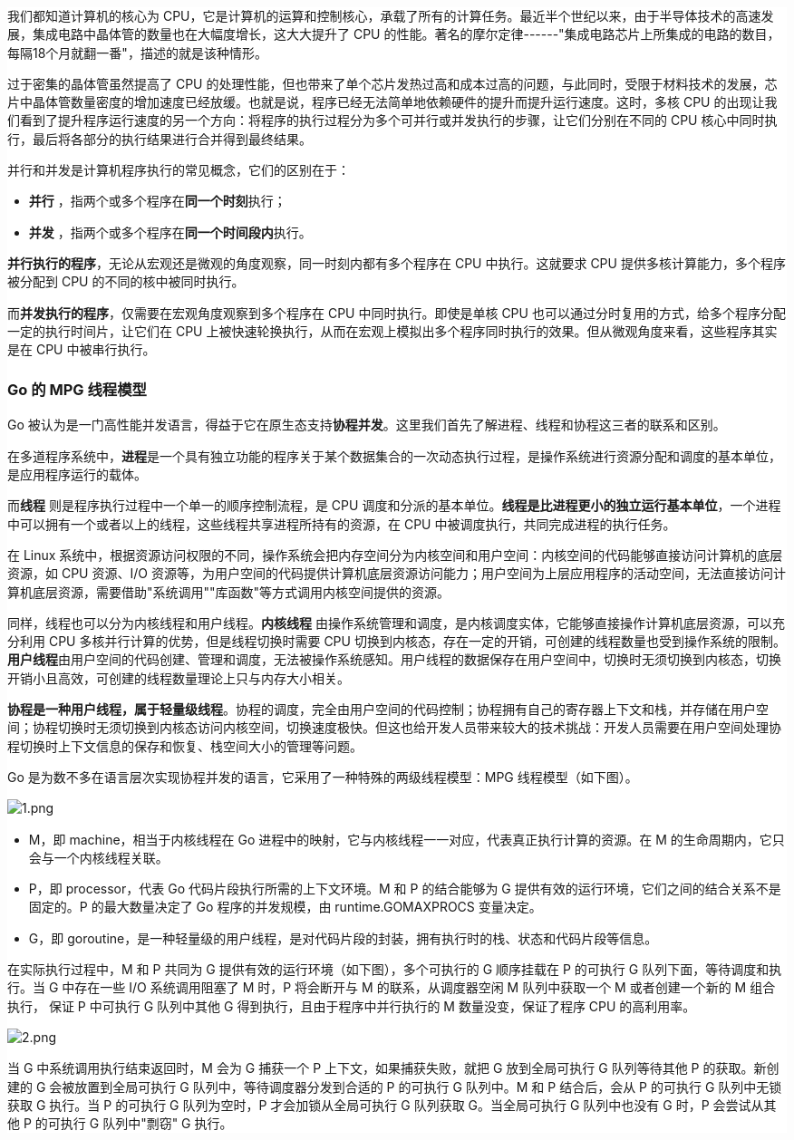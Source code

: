 我们都知道计算机的核心为 CPU，它是计算机的运算和控制核心，承载了所有的计算任务。最近半个世纪以来，由于半导体技术的高速发展，集成电路中晶体管的数量也在大幅度增长，这大大提升了 CPU 的性能。著名的摩尔定律------"集成电路芯片上所集成的电路的数目，每隔18个月就翻一番"，描述的就是该种情形。

过于密集的晶体管虽然提高了 CPU 的处理性能，但也带来了单个芯片发热过高和成本过高的问题，与此同时，受限于材料技术的发展，芯片中晶体管数量密度的增加速度已经放缓。也就是说，程序已经无法简单地依赖硬件的提升而提升运行速度。这时，多核 CPU 的出现让我们看到了提升程序运行速度的另一个方向：将程序的执行过程分为多个可并行或并发执行的步骤，让它们分别在不同的 CPU 核心中同时执行，最后将各部分的执行结果进行合并得到最终结果。

并行和并发是计算机程序执行的常见概念，它们的区别在于：

* **并行** ，指两个或多个程序在**同一个时刻**执行；

* **并发** ，指两个或多个程序在**同一个时间段内**执行。

**并行执行的程序**，无论从宏观还是微观的角度观察，同一时刻内都有多个程序在 CPU 中执行。这就要求 CPU 提供多核计算能力，多个程序被分配到 CPU 的不同的核中被同时执行。

而**并发执行的程序**，仅需要在宏观角度观察到多个程序在 CPU 中同时执行。即使是单核 CPU 也可以通过分时复用的方式，给多个程序分配一定的执行时间片，让它们在 CPU 上被快速轮换执行，从而在宏观上模拟出多个程序同时执行的效果。但从微观角度来看，这些程序其实是在 CPU 中被串行执行。

### Go 的 MPG 线程模型

Go 被认为是一门高性能并发语言，得益于它在原生态支持**协程并发**。这里我们首先了解进程、线程和协程这三者的联系和区别。

在多道程序系统中，**进程**是一个具有独立功能的程序关于某个数据集合的一次动态执行过程，是操作系统进行资源分配和调度的基本单位，是应用程序运行的载体。

而**线程** 则是程序执行过程中一个单一的顺序控制流程，是 CPU 调度和分派的基本单位。**线程是比进程更小的独立运行基本单位**，一个进程中可以拥有一个或者以上的线程，这些线程共享进程所持有的资源，在 CPU 中被调度执行，共同完成进程的执行任务。

在 Linux 系统中，根据资源访问权限的不同，操作系统会把内存空间分为内核空间和用户空间：内核空间的代码能够直接访问计算机的底层资源，如 CPU 资源、I/O 资源等，为用户空间的代码提供计算机底层资源访问能力；用户空间为上层应用程序的活动空间，无法直接访问计算机底层资源，需要借助"系统调用""库函数"等方式调用内核空间提供的资源。

同样，线程也可以分为内核线程和用户线程。**内核线程** 由操作系统管理和调度，是内核调度实体，它能够直接操作计算机底层资源，可以充分利用 CPU 多核并行计算的优势，但是线程切换时需要 CPU 切换到内核态，存在一定的开销，可创建的线程数量也受到操作系统的限制。**用户线程**由用户空间的代码创建、管理和调度，无法被操作系统感知。用户线程的数据保存在用户空间中，切换时无须切换到内核态，切换开销小且高效，可创建的线程数量理论上只与内存大小相关。

**协程是一种用户线程，属于轻量级线程**。协程的调度，完全由用户空间的代码控制；协程拥有自己的寄存器上下文和栈，并存储在用户空间；协程切换时无须切换到内核态访问内核空间，切换速度极快。但这也给开发人员带来较大的技术挑战：开发人员需要在用户空间处理协程切换时上下文信息的保存和恢复、栈空间大小的管理等问题。

Go 是为数不多在语言层次实现协程并发的语言，它采用了一种特殊的两级线程模型：MPG 线程模型（如下图）。

<Image alt="1.png" src="https://s0.lgstatic.com/i/image/M00/36/9A/Ciqc1F8X5ymAf7NvAAE_PDbjFtw120.png"/>

* M，即 machine，相当于内核线程在 Go 进程中的映射，它与内核线程一一对应，代表真正执行计算的资源。在 M 的生命周期内，它只会与一个内核线程关联。

* P，即 processor，代表 Go 代码片段执行所需的上下文环境。M 和 P 的结合能够为 G 提供有效的运行环境，它们之间的结合关系不是固定的。P 的最大数量决定了 Go 程序的并发规模，由 runtime.GOMAXPROCS 变量决定。

* G，即 goroutine，是一种轻量级的用户线程，是对代码片段的封装，拥有执行时的栈、状态和代码片段等信息。

在实际执行过程中，M 和 P 共同为 G 提供有效的运行环境（如下图），多个可执行的 G 顺序挂载在 P 的可执行 G 队列下面，等待调度和执行。当 G 中存在一些 I/O 系统调用阻塞了 M 时，P 将会断开与 M 的联系，从调度器空闲 M 队列中获取一个 M 或者创建一个新的 M 组合执行， 保证 P 中可执行 G 队列中其他 G 得到执行，且由于程序中并行执行的 M 数量没变，保证了程序 CPU 的高利用率。

<Image alt="2.png" src="https://s0.lgstatic.com/i/image/M00/36/9A/Ciqc1F8X5zuAQrDLAAEpRhFm8n4546.png"/>

当 G 中系统调用执行结束返回时，M 会为 G 捕获一个 P 上下文，如果捕获失败，就把 G 放到全局可执行 G 队列等待其他 P 的获取。新创建的 G 会被放置到全局可执行 G 队列中，等待调度器分发到合适的 P 的可执行 G 队列中。M 和 P 结合后，会从 P 的可执行 G 队列中无锁获取 G 执行。当 P 的可执行 G 队列为空时，P 才会加锁从全局可执行 G 队列获取 G。当全局可执行 G 队列中也没有 G 时，P 会尝试从其他 P 的可执行 G 队列中"剽窃" G 执行。
